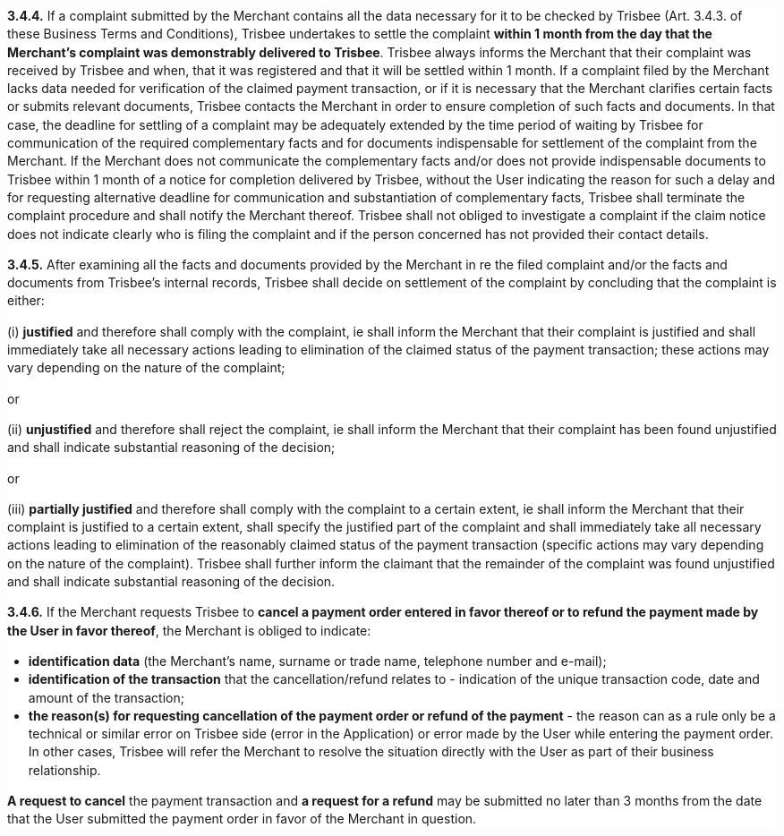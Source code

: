 **3.4.4.**	If a complaint submitted by the Merchant contains all the data necessary for it to be checked by Trisbee (Art. 3.4.3. of these Business Terms and Conditions), Trisbee undertakes to settle the complaint **within 1 month from the day that the Merchant’s complaint was demonstrably delivered to Trisbee**. Trisbee always informs the Merchant that their complaint was received by Trisbee and when, that it was registered and that it will be settled within 1 month. If a complaint filed by the Merchant lacks data needed for verification of the claimed payment transaction, or if it is necessary that the Merchant clarifies certain facts or submits relevant documents, Trisbee contacts the Merchant in order to ensure completion of such facts and documents. In that case, the deadline for settling of a complaint may be adequately extended by the time period of waiting by Trisbee for communication of the required complementary facts and for documents indispensable for settlement of the complaint from the Merchant. If the Merchant does not communicate the complementary facts and/or does not provide indispensable documents to Trisbee within 1 month of a notice for completion delivered by Trisbee, without the User indicating the reason for such a delay and for requesting alternative deadline for communication and substantiation of complementary facts, Trisbee shall terminate the complaint procedure and shall notify the Merchant thereof. Trisbee shall not obliged to investigate a complaint if the claim notice does not indicate clearly who is filing the complaint and if the person concerned has not provided their contact details. 

**3.4.5.**	After examining all the facts and documents provided by the Merchant in re the filed complaint and/or the facts and documents from Trisbee’s internal records, Trisbee shall decide on settlement of the complaint by concluding that the complaint is either:

(i) **justified** and therefore shall comply with the complaint, ie shall inform the Merchant that their complaint is justified and shall immediately take all necessary actions leading to elimination of the claimed status of the payment transaction; these actions may vary depending on the nature of the complaint;

or

(ii) **unjustified** and therefore shall reject the complaint, ie shall inform the Merchant that their complaint has been found unjustified and shall indicate substantial reasoning of the decision;

or

(iii) **partially justified** and therefore shall comply with the complaint to a certain extent, ie shall inform the Merchant that their complaint is justified to a certain extent, shall specify the justified part of the complaint and shall immediately take all necessary actions leading to elimination of the reasonably claimed status of the payment transaction (specific actions may vary depending on the nature of the complaint). Trisbee shall further inform the claimant that the remainder of the complaint was found unjustified and shall indicate substantial reasoning of the decision.

**3.4.6.**	If the Merchant requests Trisbee to **cancel a payment order entered in favor thereof or to refund the payment made by the User in favor thereof**, the Merchant is obliged to indicate: 

- **identification data** (the Merchant’s name, surname or trade name, telephone number and e-mail); 
- **identification of the transaction** that the cancellation/refund relates to - indication of the unique transaction code, date and amount of the transaction; 
- **the reason(s) for requesting cancellation of the payment order or refund of the payment** - the reason can as a rule only be a technical or similar error on Trisbee side (error in the Application) or error made by the User while entering the payment order. In other cases, Trisbee will refer the Merchant to resolve the situation directly with the User as part of their business relationship.

**A request to cancel** the payment transaction and **a request for a refund** may be submitted no later than 3 months from the date that the User submitted the payment order in favor of the Merchant in question. 
